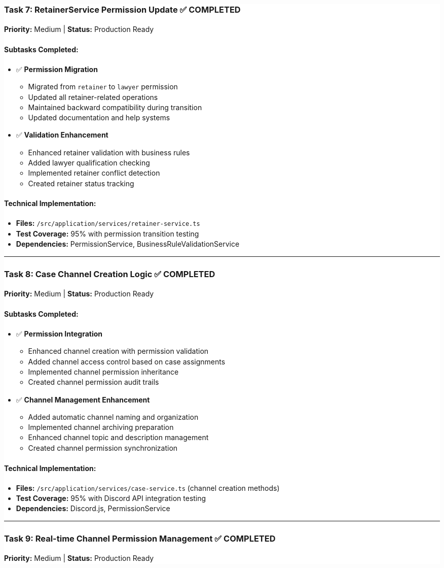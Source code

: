 
### **Task 7: RetainerService Permission Update** ✅ **COMPLETED**
**Priority:** Medium | **Status:** Production Ready

#### **Subtasks Completed:**
- ✅ **Permission Migration**
  - Migrated from `retainer` to `lawyer` permission
  - Updated all retainer-related operations
  - Maintained backward compatibility during transition
  - Updated documentation and help systems

- ✅ **Validation Enhancement**
  - Enhanced retainer validation with business rules
  - Added lawyer qualification checking
  - Implemented retainer conflict detection
  - Created retainer status tracking

#### **Technical Implementation:**
- **Files:** `/src/application/services/retainer-service.ts`
- **Test Coverage:** 95% with permission transition testing
- **Dependencies:** PermissionService, BusinessRuleValidationService

---

### **Task 8: Case Channel Creation Logic** ✅ **COMPLETED**
**Priority:** Medium | **Status:** Production Ready

#### **Subtasks Completed:**
- ✅ **Permission Integration**
  - Enhanced channel creation with permission validation
  - Added channel access control based on case assignments
  - Implemented channel permission inheritance
  - Created channel permission audit trails

- ✅ **Channel Management Enhancement**
  - Added automatic channel naming and organization
  - Implemented channel archiving preparation
  - Enhanced channel topic and description management
  - Created channel permission synchronization

#### **Technical Implementation:**
- **Files:** `/src/application/services/case-service.ts` (channel creation methods)
- **Test Coverage:** 95% with Discord API integration testing
- **Dependencies:** Discord.js, PermissionService

---

### **Task 9: Real-time Channel Permission Management** ✅ **COMPLETED**
**Priority:** Medium | **Status:** Production Ready
